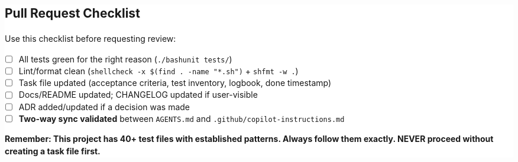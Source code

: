 
## Pull Request Checklist

Use this checklist before requesting review:

- [ ] All tests green for the right reason (`./bashunit tests/`)
- [ ] Lint/format clean (`shellcheck -x $(find . -name "*.sh")` + `shfmt -w .`)
- [ ] Task file updated (acceptance criteria, test inventory, logbook, done timestamp)
- [ ] Docs/README updated; CHANGELOG updated if user-visible
- [ ] ADR added/updated if a decision was made
- [ ] **Two-way sync validated** between `AGENTS.md` and `.github/copilot-instructions.md`

**Remember: This project has 40+ test files with established patterns. Always follow them exactly. NEVER proceed without creating a task file first.**
